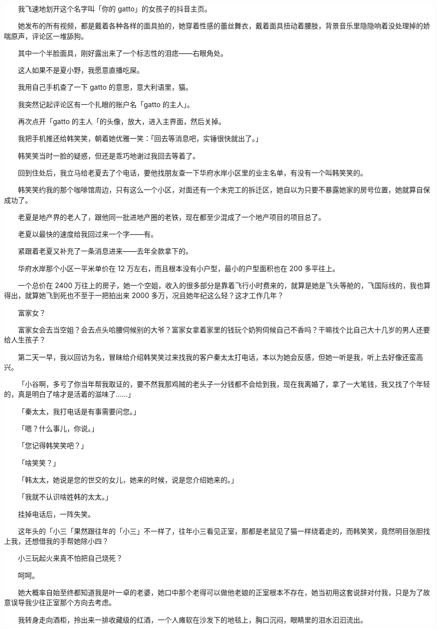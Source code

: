 &emsp;&emsp;我飞速地划开这个名字叫「你的 gatto」的女孩子的抖音主页。   
  
&emsp;&emsp;她发布的所有视频，都是戴着各种各样的面具拍的，她穿着性感的蕾丝舞衣，戴着面具扭动着腰肢，背景音乐里隐隐响着没处理掉的娇喘原声，评论区一堆舔狗。   
  
&emsp;&emsp;其中一个半脸面具，刚好露出来了一个标志性的泪痣——右眼角处。   
  
&emsp;&emsp;这人如果不是夏小野，我愿意直播吃屎。   
  
&emsp;&emsp;我用自己手机查了一下 gatto 的意思，意大利语里，猫。   
  
&emsp;&emsp;我突然记起评论区有一个扎眼的账户名「gatto 的主人」。   
  
&emsp;&emsp;再次点开「gatto 的主人「的头像，放大，进入主界面，然后关掉。   
  
&emsp;&emsp;我把手机推还给韩笑笑，朝着她优雅一笑：「回去等消息吧，实锤很快就出了。」   
  
&emsp;&emsp;韩笑笑当时一脸的疑惑，但还是乖巧地谢过我回去等着了。   
  
&emsp;&emsp;回到住处后，我立马给老夏去了个电话，要他找朋友查一下华府水岸小区里的业主名单，有没有一个叫韩笑笑的。   
  
&emsp;&emsp;韩笑笑约我的那个咖啡馆周边，只有这么一个小区，对面还有一个未完工的拆迁区，她自以为只要不暴露她家的房号位置，她就算自保成功了。   
  
&emsp;&emsp;老夏是地产界的老人了，跟他同一批进地产圈的老铁，现在都至少混成了一个地产项目的项目总了。   
  
&emsp;&emsp;老夏以最快的速度给我回过来一个字——有。   
  
&emsp;&emsp;紧跟着老夏又补充了一条消息进来——去年全款拿下的。   
  
&emsp;&emsp;华府水岸那个小区一平米单价在 12 万左右，而且根本没有小户型，最小的户型面积也在 200 多平往上。   
  
&emsp;&emsp;一个总价在 2400 万往上的房子，她一个空姐，收入的很多部分是靠着飞行小时费来的，就算是她是飞头等舱的，飞国际线的，我也算得出，就算她飞到死也不至于一把拍出来 2000 多万，况且她年纪这么轻？这才工作几年？   
  
&emsp;&emsp;富家女？   
  
&emsp;&emsp;富家女会去当空姐？会去点头哈腰伺候别的大爷？富家女拿着家里的钱玩个奶狗伺候自己不香吗？干嘛找个比自己大十几岁的男人还要给人生孩子？   
  
&emsp;&emsp;第二天一早，我以回访为名，冒昧给介绍韩笑笑过来找我的客户秦太太打电话，本以为她会反感，但她一听是我，听上去好像还蛮高兴。   
  
&emsp;&emsp;「小谷啊，多亏了你当年帮我取证的，要不然我那鸡贼的老头子一分钱都不会给到我，现在我离婚了，拿了一大笔钱，我又找了个年轻的，真是明白了啥才是活着的滋味了……」   
  
&emsp;&emsp;「秦太太，我打电话是有事需要问您。」   
  
&emsp;&emsp;「嗯？什么事儿，你说。」   
  
&emsp;&emsp;「您记得韩笑笑吧？」   
  
&emsp;&emsp;「啥笑笑？」   
  
&emsp;&emsp;「韩太太，她说是您的世交的女儿，她来的时候，说是您介绍她来的。」   
  
&emsp;&emsp;「我就不认识啥姓韩的太太。」   
  
&emsp;&emsp;挂掉电话后，一阵失笑。  
  
&emsp;&emsp;这年头的「小三「果然跟往年的「小三」不一样了，往年小三看见正室，那都是老鼠见了猫一样绕着走的，而韩笑笑，竟然明目张胆找上我，还想借我的手帮她除小四？   
  
&emsp;&emsp;小三玩起火来真不怕把自己烧死？   
  
&emsp;&emsp;呵呵。   
  
&emsp;&emsp;她大概率自始至终都知道我是叶一卓的老婆，她口中那个老得可以做他老娘的正室根本不存在，她当初用这套说辞对付我，只是为了故意误导我少往正室那个方向去考虑。   
  
&emsp;&emsp;我转身走向酒柜，拎出来一排收藏级的红酒，一个人瘫软在沙发下的地毯上，胸口沉闷，眼睛里的泪水汩汩流出。   
  